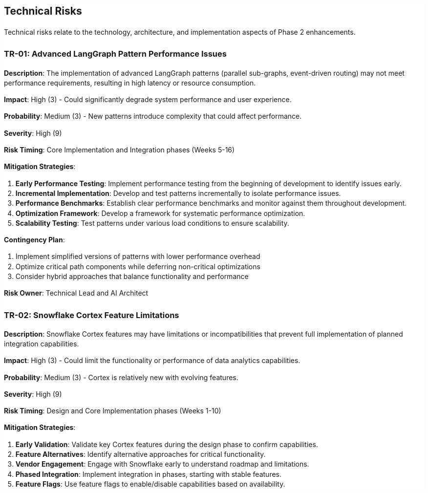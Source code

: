 ## Technical Risks

Technical risks relate to the technology, architecture, and implementation aspects of Phase 2 enhancements.

### TR-01: Advanced LangGraph Pattern Performance Issues

**Description**: The implementation of advanced LangGraph patterns (parallel sub-graphs, event-driven routing) may not meet performance requirements, resulting in high latency or resource consumption.

**Impact**: High (3) - Could significantly degrade system performance and user experience.

**Probability**: Medium (3) - New patterns introduce complexity that could affect performance.

**Severity**: High (9)

**Risk Timing**: Core Implementation and Integration phases (Weeks 5-16)

**Mitigation Strategies**:
1. **Early Performance Testing**: Implement performance testing from the beginning of development to identify issues early.
2. **Incremental Implementation**: Develop and test patterns incrementally to isolate performance issues.
3. **Performance Benchmarks**: Establish clear performance benchmarks and monitor against them throughout development.
4. **Optimization Framework**: Develop a framework for systematic performance optimization.
5. **Scalability Testing**: Test patterns under various load conditions to ensure scalability.

**Contingency Plan**:
1. Implement simplified versions of patterns with lower performance overhead
2. Optimize critical path components while deferring non-critical optimizations
3. Consider hybrid approaches that balance functionality and performance

**Risk Owner**: Technical Lead and AI Architect

### TR-02: Snowflake Cortex Feature Limitations

**Description**: Snowflake Cortex features may have limitations or incompatibilities that prevent full implementation of planned integration capabilities.

**Impact**: High (3) - Could limit the functionality or performance of data analytics capabilities.

**Probability**: Medium (3) - Cortex is relatively new with evolving features.

**Severity**: High (9)

**Risk Timing**: Design and Core Implementation phases (Weeks 1-10)

**Mitigation Strategies**:
1. **Early Validation**: Validate key Cortex features during the design phase to confirm capabilities.
2. **Feature Alternatives**: Identify alternative approaches for critical functionality.
3. **Vendor Engagement**: Engage with Snowflake early to understand roadmap and limitations.
4. **Phased Integration**: Implement integration in phases, starting with stable features.
5. **Feature Flags**: Use feature flags to enable/disable capabilities based on availability.
